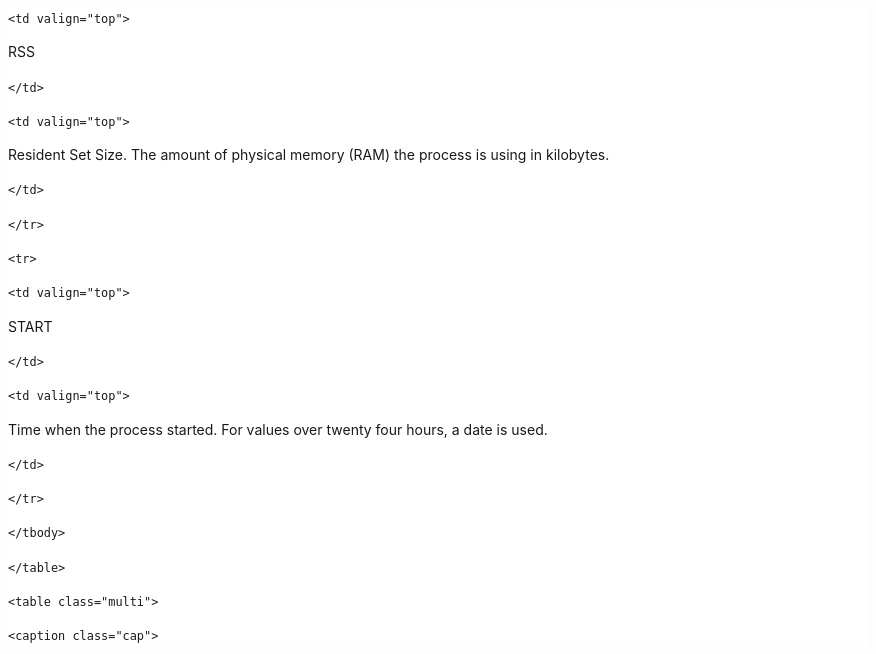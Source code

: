 ```{=html}
<td valign="top">
```

RSS

```{=html}
</td>
```

```{=html}
<td valign="top">
```

Resident Set Size. The amount of physical memory (RAM) the process is using in kilobytes.

```{=html}
</td>
```

```{=html}
</tr>
```

```{=html}
<tr>
```

```{=html}
<td valign="top">
```

START

```{=html}
</td>
```

```{=html}
<td valign="top">
```

Time when the process started. For values over twenty four hours, a date is used.

```{=html}
</td>
```

```{=html}
</tr>
```

```{=html}
</tbody>
```

```{=html}
</table>
```

```{=html}
<table class="multi">
```

```{=html}
<caption class="cap">
```
